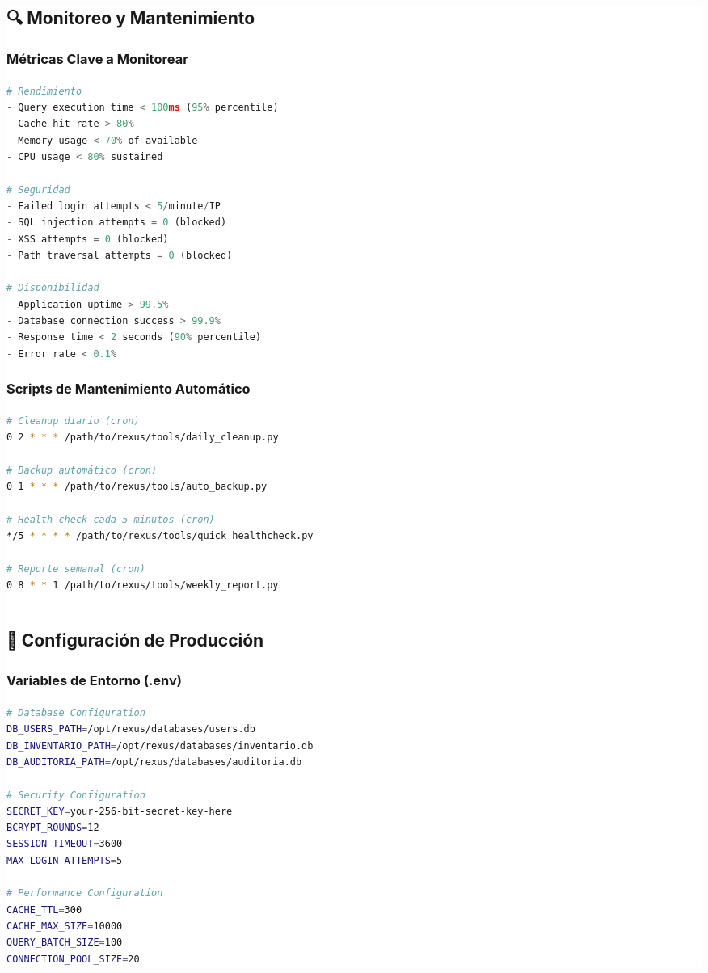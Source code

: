 
## 🔍 Monitoreo y Mantenimiento

### Métricas Clave a Monitorear

```python
# Rendimiento
- Query execution time < 100ms (95% percentile)
- Cache hit rate > 80%
- Memory usage < 70% of available
- CPU usage < 80% sustained

# Seguridad
- Failed login attempts < 5/minute/IP
- SQL injection attempts = 0 (blocked)
- XSS attempts = 0 (blocked)
- Path traversal attempts = 0 (blocked)

# Disponibilidad
- Application uptime > 99.5%
- Database connection success > 99.9%
- Response time < 2 seconds (90% percentile)
- Error rate < 0.1%
```

### Scripts de Mantenimiento Automático

```bash
# Cleanup diario (cron)
0 2 * * * /path/to/rexus/tools/daily_cleanup.py

# Backup automático (cron)
0 1 * * * /path/to/rexus/tools/auto_backup.py

# Health check cada 5 minutos (cron)
*/5 * * * * /path/to/rexus/tools/quick_healthcheck.py

# Reporte semanal (cron)
0 8 * * 1 /path/to/rexus/tools/weekly_report.py
```

---

## 🔧 Configuración de Producción

### Variables de Entorno (.env)

```bash
# Database Configuration
DB_USERS_PATH=/opt/rexus/databases/users.db
DB_INVENTARIO_PATH=/opt/rexus/databases/inventario.db
DB_AUDITORIA_PATH=/opt/rexus/databases/auditoria.db

# Security Configuration
SECRET_KEY=your-256-bit-secret-key-here
BCRYPT_ROUNDS=12
SESSION_TIMEOUT=3600
MAX_LOGIN_ATTEMPTS=5

# Performance Configuration
CACHE_TTL=300
CACHE_MAX_SIZE=10000
QUERY_BATCH_SIZE=100
CONNECTION_POOL_SIZE=20
```